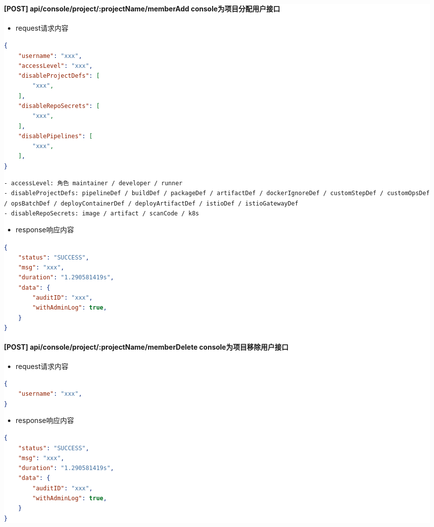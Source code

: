 #### [POST] api/console/project/:projectName/memberAdd console为项目分配用户接口

- request请求内容
```json
{
    "username": "xxx",
    "accessLevel": "xxx",
    "disableProjectDefs": [
        "xxx",
    ],
    "disableRepoSecrets": [
        "xxx",
    ],
    "disablePipelines": [
        "xxx",
    ],
}
```

    - accessLevel: 角色 maintainer / developer / runner
    - disableProjectDefs: pipelineDef / buildDef / packageDef / artifactDef / dockerIgnoreDef / customStepDef / customOpsDef / opsBatchDef / deployContainerDef / deployArtifactDef / istioDef / istioGatewayDef
    - disableRepoSecrets: image / artifact / scanCode / k8s

- response响应内容
```json
{
    "status": "SUCCESS",
    "msg": "xxx",
    "duration": "1.290581419s",
    "data": {
        "auditID": "xxx",
        "withAdminLog": true,
    }
}
```

#### [POST] api/console/project/:projectName/memberDelete console为项目移除用户接口

- request请求内容
```json
{
    "username": "xxx",
}
```

- response响应内容
```json
{
    "status": "SUCCESS",
    "msg": "xxx",
    "duration": "1.290581419s",
    "data": {
        "auditID": "xxx",
        "withAdminLog": true,
    }
}
```
